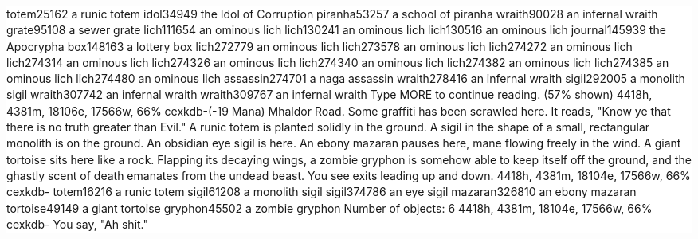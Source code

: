 totem25162          a runic totem
idol34949           the Idol of Corruption
piranha53257        a school of piranha
wraith90028         an infernal wraith
grate95108          a sewer grate
lich111654          an ominous lich
lich130241          an ominous lich
lich130516          an ominous lich
journal145939       the Apocrypha
box148163           a lottery box
lich272779          an ominous lich
lich273578          an ominous lich
lich274272          an ominous lich
lich274314          an ominous lich
lich274326          an ominous lich
lich274340          an ominous lich
lich274382          an ominous lich
lich274385          an ominous lich
lich274480          an ominous lich
assassin274701      a naga assassin
wraith278416        an infernal wraith
sigil292005         a monolith sigil
wraith307742        an infernal wraith
wraith309767        an infernal wraith
Type MORE to continue reading. (57% shown)
4418h, 4381m, 18106e, 17566w, 66% cexkdb-(-19 Mana)
Mhaldor Road.
Some graffiti has been scrawled here. It reads, \"Know ye that there is no truth 
greater than Evil.\" A runic totem is planted solidly in the ground. A sigil in 
the shape of a small, rectangular monolith is on the ground. An obsidian eye 
sigil is here. An ebony mazaran pauses here, mane flowing freely in the wind. A 
giant tortoise sits here like a rock. Flapping its decaying wings, a zombie 
gryphon is somehow able to keep itself off the ground, and the ghastly scent of 
death emanates from the undead beast.
You see exits leading up and down.
4418h, 4381m, 18104e, 17566w, 66% cexkdb-
totem16216          a runic totem
sigil61208          a monolith sigil
sigil374786         an eye sigil
mazaran326810       an ebony mazaran
tortoise49149       a giant tortoise
gryphon45502        a zombie gryphon
Number of objects: 6
4418h, 4381m, 18104e, 17566w, 66% cexkdb-
You say, \"Ah shit.\"